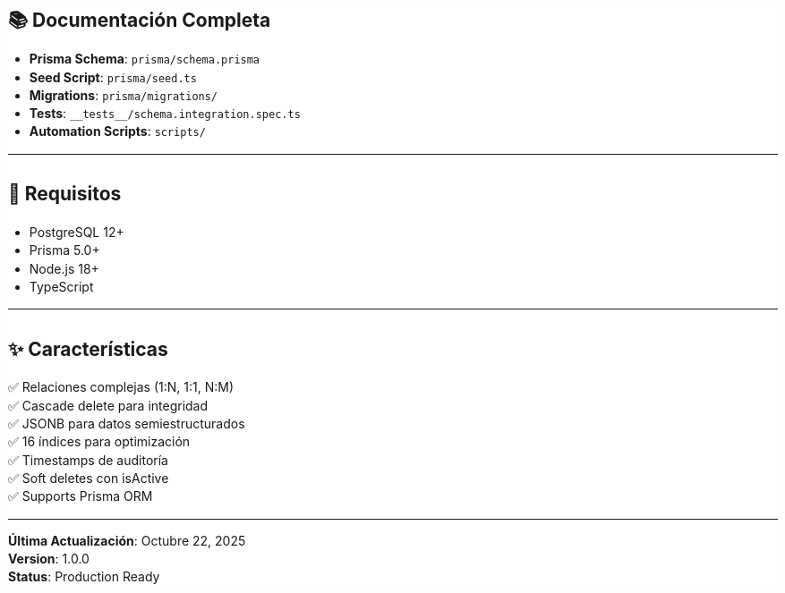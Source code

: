 
## 📚 Documentación Completa

- **Prisma Schema**: `prisma/schema.prisma`
- **Seed Script**: `prisma/seed.ts`
- **Migrations**: `prisma/migrations/`
- **Tests**: `__tests__/schema.integration.spec.ts`
- **Automation Scripts**: `scripts/`

---

## 🔧 Requisitos

- PostgreSQL 12+
- Prisma 5.0+
- Node.js 18+
- TypeScript

---

## ✨ Características

✅ Relaciones complejas (1:N, 1:1, N:M)  
✅ Cascade delete para integridad  
✅ JSONB para datos semiestructurados  
✅ 16 índices para optimización  
✅ Timestamps de auditoría  
✅ Soft deletes con isActive  
✅ Supports Prisma ORM  

---

**Última Actualización**: Octubre 22, 2025  
**Version**: 1.0.0  
**Status**: Production Ready
